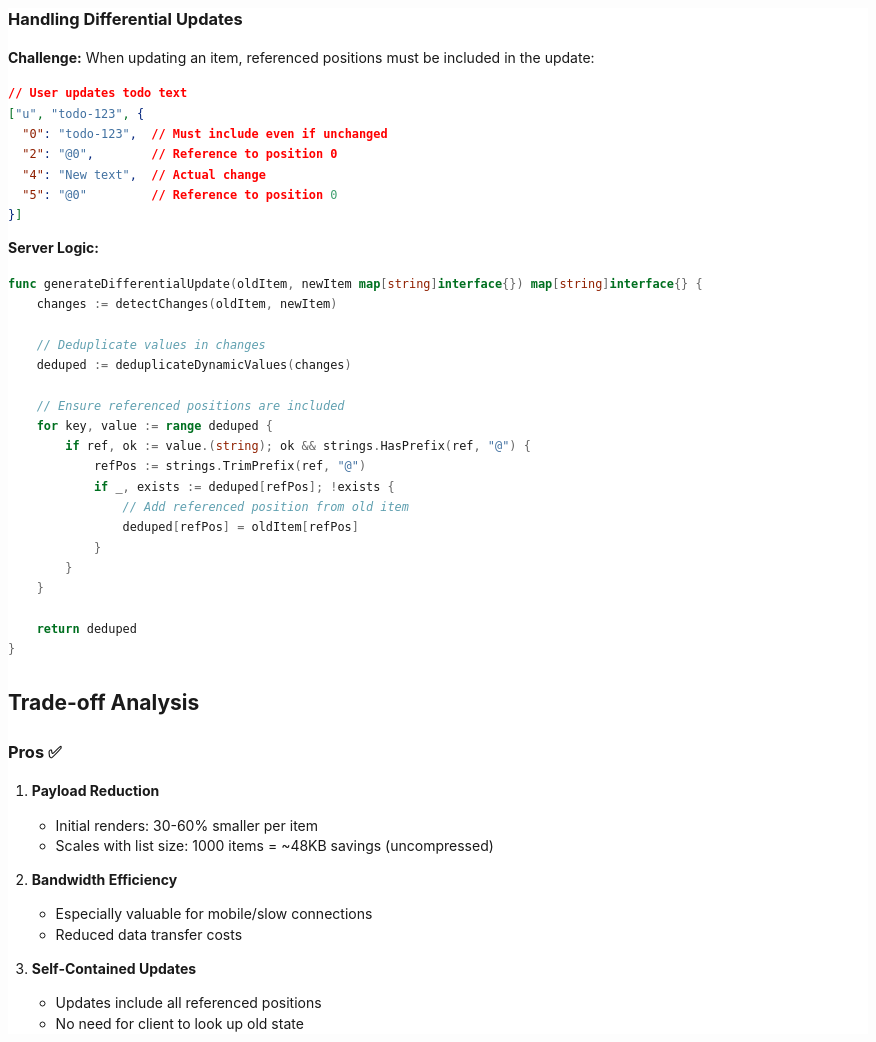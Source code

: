 ### Handling Differential Updates

**Challenge:** When updating an item, referenced positions must be included in the update:

```json
// User updates todo text
["u", "todo-123", {
  "0": "todo-123",  // Must include even if unchanged
  "2": "@0",        // Reference to position 0
  "4": "New text",  // Actual change
  "5": "@0"         // Reference to position 0
}]
```

**Server Logic:**
```go
func generateDifferentialUpdate(oldItem, newItem map[string]interface{}) map[string]interface{} {
    changes := detectChanges(oldItem, newItem)

    // Deduplicate values in changes
    deduped := deduplicateDynamicValues(changes)

    // Ensure referenced positions are included
    for key, value := range deduped {
        if ref, ok := value.(string); ok && strings.HasPrefix(ref, "@") {
            refPos := strings.TrimPrefix(ref, "@")
            if _, exists := deduped[refPos]; !exists {
                // Add referenced position from old item
                deduped[refPos] = oldItem[refPos]
            }
        }
    }

    return deduped
}
```

## Trade-off Analysis

### Pros ✅

1. **Payload Reduction**
   - Initial renders: 30-60% smaller per item
   - Scales with list size: 1000 items = ~48KB savings (uncompressed)

2. **Bandwidth Efficiency**
   - Especially valuable for mobile/slow connections
   - Reduced data transfer costs

3. **Self-Contained Updates**
   - Updates include all referenced positions
   - No need for client to look up old state
